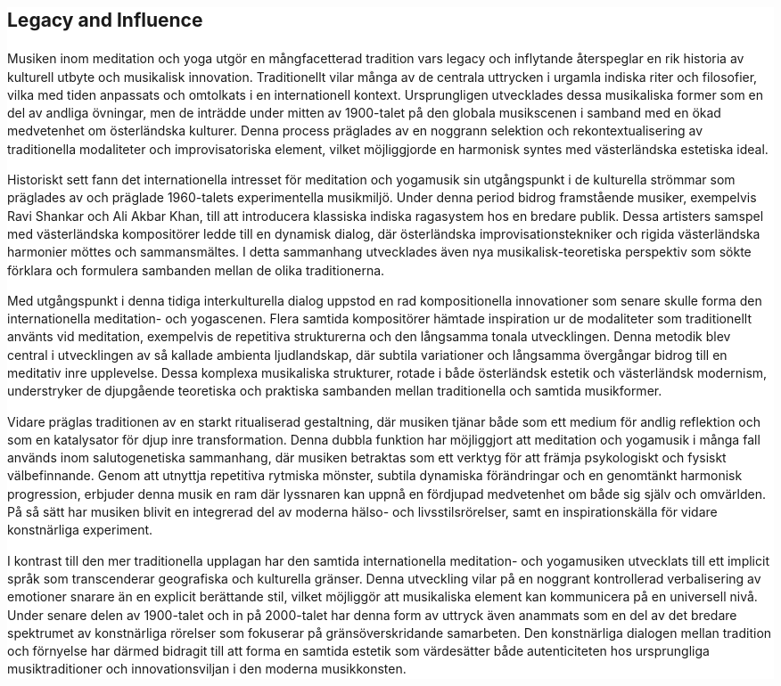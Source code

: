 ## Legacy and Influence

Musiken inom meditation och yoga utgör en mångfacetterad tradition vars legacy och inflytande
återspeglar en rik historia av kulturell utbyte och musikalisk innovation. Traditionellt vilar många
av de centrala uttrycken i urgamla indiska riter och filosofier, vilka med tiden anpassats och
omtolkats i en internationell kontext. Ursprungligen utvecklades dessa musikaliska former som en del
av andliga övningar, men de inträdde under mitten av 1900-talet på den globala musikscenen i samband
med en ökad medvetenhet om österländska kulturer. Denna process präglades av en noggrann selektion
och rekontextualisering av traditionella modaliteter och improvisatoriska element, vilket
möjliggjorde en harmonisk syntes med västerländska estetiska ideal.

Historiskt sett fann det internationella intresset för meditation och yogamusik sin utgångspunkt i
de kulturella strömmar som präglades av och präglade 1960-talets experimentella musikmiljö. Under
denna period bidrog framstående musiker, exempelvis Ravi Shankar och Ali Akbar Khan, till att
introducera klassiska indiska ragasystem hos en bredare publik. Dessa artisters samspel med
västerländska kompositörer ledde till en dynamisk dialog, där österländska improvisationstekniker
och rigida västerländska harmonier möttes och sammansmältes. I detta sammanhang utvecklades även nya
musikalisk-teoretiska perspektiv som sökte förklara och formulera sambanden mellan de olika
traditionerna.

Med utgångspunkt i denna tidiga interkulturella dialog uppstod en rad kompositionella innovationer
som senare skulle forma den internationella meditation- och yogascenen. Flera samtida kompositörer
hämtade inspiration ur de modaliteter som traditionellt använts vid meditation, exempelvis de
repetitiva strukturerna och den långsamma tonala utvecklingen. Denna metodik blev central i
utvecklingen av så kallade ambienta ljudlandskap, där subtila variationer och långsamma övergångar
bidrog till en meditativ inre upplevelse. Dessa komplexa musikaliska strukturer, rotade i både
österländsk estetik och västerländsk modernism, understryker de djupgående teoretiska och praktiska
sambanden mellan traditionella och samtida musikformer.

Vidare präglas traditionen av en starkt ritualiserad gestaltning, där musiken tjänar både som ett
medium för andlig reflektion och som en katalysator för djup inre transformation. Denna dubbla
funktion har möjliggjort att meditation och yogamusik i många fall används inom salutogenetiska
sammanhang, där musiken betraktas som ett verktyg för att främja psykologiskt och fysiskt
välbefinnande. Genom att utnyttja repetitiva rytmiska mönster, subtila dynamiska förändringar och en
genomtänkt harmonisk progression, erbjuder denna musik en ram där lyssnaren kan uppnå en fördjupad
medvetenhet om både sig själv och omvärlden. På så sätt har musiken blivit en integrerad del av
moderna hälso- och livsstilsrörelser, samt en inspirationskälla för vidare konstnärliga experiment.

I kontrast till den mer traditionella upplagan har den samtida internationella meditation- och
yogamusiken utvecklats till ett implicit språk som transcenderar geografiska och kulturella gränser.
Denna utveckling vilar på en noggrant kontrollerad verbalisering av emotioner snarare än en explicit
berättande stil, vilket möjliggör att musikaliska element kan kommunicera på en universell nivå.
Under senare delen av 1900-talet och in på 2000-talet har denna form av uttryck även anammats som en
del av det bredare spektrumet av konstnärliga rörelser som fokuserar på gränsöverskridande
samarbeten. Den konstnärliga dialogen mellan tradition och förnyelse har därmed bidragit till att
forma en samtida estetik som värdesätter både autenticiteten hos ursprungliga musiktraditioner och
innovationsviljan i den moderna musikkonsten.
